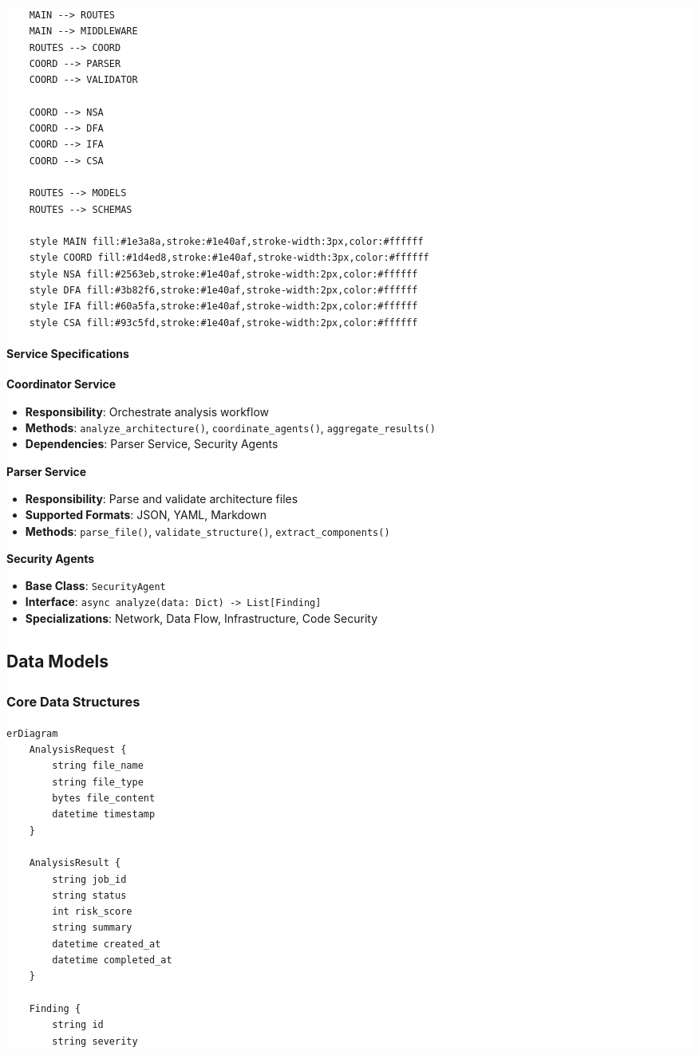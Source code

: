 ```mermaid
    MAIN --> ROUTES
    MAIN --> MIDDLEWARE
    ROUTES --> COORD
    COORD --> PARSER
    COORD --> VALIDATOR
    
    COORD --> NSA
    COORD --> DFA
    COORD --> IFA
    COORD --> CSA
    
    ROUTES --> MODELS
    ROUTES --> SCHEMAS
    
    style MAIN fill:#1e3a8a,stroke:#1e40af,stroke-width:3px,color:#ffffff
    style COORD fill:#1d4ed8,stroke:#1e40af,stroke-width:3px,color:#ffffff
    style NSA fill:#2563eb,stroke:#1e40af,stroke-width:2px,color:#ffffff
    style DFA fill:#3b82f6,stroke:#1e40af,stroke-width:2px,color:#ffffff
    style IFA fill:#60a5fa,stroke:#1e40af,stroke-width:2px,color:#ffffff
    style CSA fill:#93c5fd,stroke:#1e40af,stroke-width:2px,color:#ffffff
```

#### Service Specifications

**Coordinator Service**
- **Responsibility**: Orchestrate analysis workflow
- **Methods**: `analyze_architecture()`, `coordinate_agents()`, `aggregate_results()`
- **Dependencies**: Parser Service, Security Agents

**Parser Service**
- **Responsibility**: Parse and validate architecture files
- **Supported Formats**: JSON, YAML, Markdown
- **Methods**: `parse_file()`, `validate_structure()`, `extract_components()`

**Security Agents**
- **Base Class**: `SecurityAgent`
- **Interface**: `async analyze(data: Dict) -> List[Finding]`
- **Specializations**: Network, Data Flow, Infrastructure, Code Security

## Data Models

### Core Data Structures

```mermaid
erDiagram
    AnalysisRequest {
        string file_name
        string file_type
        bytes file_content
        datetime timestamp
    }
    
    AnalysisResult {
        string job_id
        string status
        int risk_score
        string summary
        datetime created_at
        datetime completed_at
    }
    
    Finding {
        string id
        string severity
```